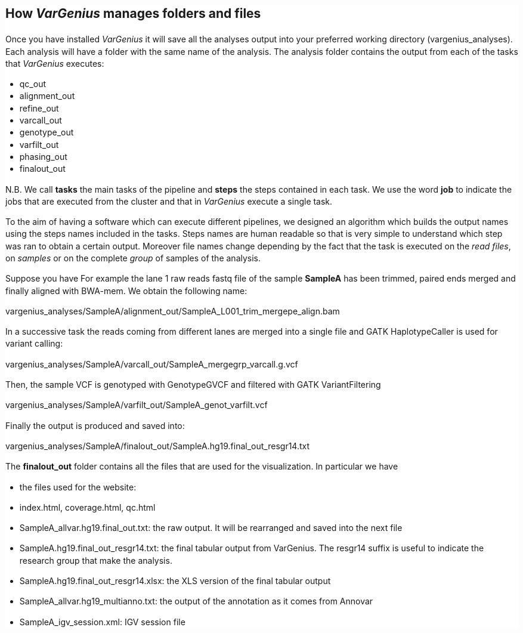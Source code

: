 

## How *VarGenius* manages folders and files

Once you have installed *VarGenius* it will save all the analyses output into your preferred working directory (vargenius_analyses). Each analysis will have a folder with the same name of the analysis. The analysis folder contains the output from each of the tasks that *VarGenius* executes:
 - qc_out
 - alignment_out
 - refine_out
 - varcall_out
 - genotype_out
 - varfilt_out
 - phasing_out
 - finalout_out

N.B. We call **tasks** the main tasks of the pipeline and **steps** the steps contained in each task. We use the word **job** to indicate the jobs that are executed from the cluster and that in *VarGenius* execute a single task.

To the aim of having a software  which can execute different pipelines, we designed an algorithm which builds the output names using the steps names included in the tasks. Steps names are human readable so that is very simple to understand which step was ran to obtain a certain output. Moreover file names change depending by the fact that the task is executed on the *read files*, on *samples* or on the complete *group* of samples of the analysis.

Suppose you have 
For example the lane 1 raw reads fastq file of the sample **SampleA** has been trimmed, paired ends merged and finally aligned with BWA-mem. We obtain the following name:

vargenius_analyses/SampleA/alignment_out/SampleA_L001_trim_mergepe_align.bam

In a successive task the reads coming from different lanes are merged into a single file and GATK HaplotypeCaller is used for variant calling:

vargenius_analyses/SampleA/varcall_out/SampleA_mergegrp_varcall.g.vcf

Then, the sample VCF is genotyped with GenotypeGVCF and filtered with GATK VariantFiltering

vargenius_analyses/SampleA/varfilt_out/SampleA_genot_varfilt.vcf

Finally the output is produced and saved into:

vargenius_analyses/SampleA/finalout_out/SampleA.hg19.final_out_resgr14.txt


The **finalout_out** folder contains all the files that are used for the visualization. In particular we have
 -  the files used for the website:
   - index.html, coverage.html, qc.html

 - SampleA_allvar.hg19.final_out.txt: the raw output. It will be rearranged and saved into the next file
 - SampleA.hg19.final_out_resgr14.txt: the final tabular output from VarGenius. The resgr14 suffix is useful to indicate the research group that make the analysis.
 - SampleA.hg19.final_out_resgr14.xlsx: the XLS version of the final tabular output
 - SampleA_allvar.hg19_multianno.txt: the output of the annotation as it comes from Annovar
 - SampleA_igv_session.xml: IGV session file
